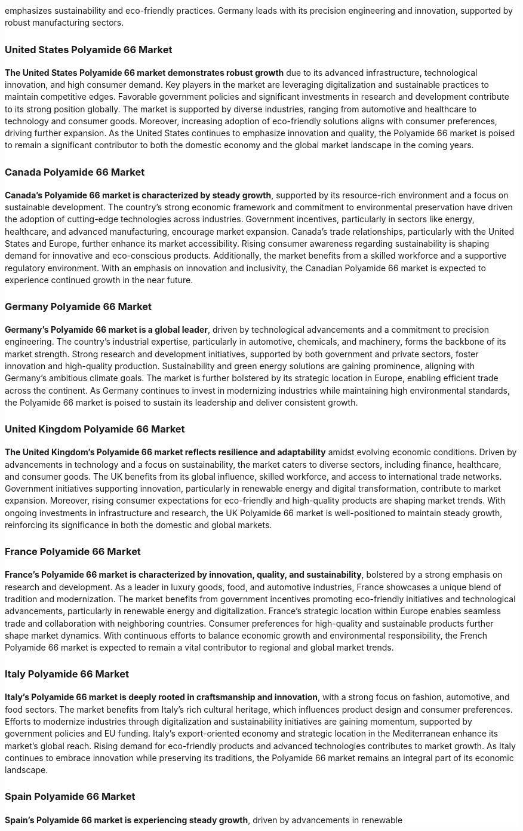 emphasizes sustainability and eco-friendly practices. Germany leads with its precision engineering and innovation, supported by robust manufacturing sectors.</span></em></p></blockquote><h3><strong>United States Polyamide 66 Market</strong></h3><p><strong>The United States Polyamide 66 market demonstrates robust growth</strong> due to its advanced infrastructure, technological innovation, and high consumer demand. Key players in the market are leveraging digitalization and sustainable practices to maintain competitive edges. Favorable government policies and significant investments in research and development contribute to its strong position globally. The market is supported by diverse industries, ranging from automotive and healthcare to technology and consumer goods. Moreover, increasing adoption of eco-friendly solutions aligns with consumer preferences, driving further expansion. As the United States continues to emphasize innovation and quality, the Polyamide 66 market is poised to remain a significant contributor to both the domestic economy and the global market landscape in the coming years.</p><h3><strong>Canada Polyamide 66 Market</strong></h3><p><strong>Canada&rsquo;s Polyamide 66 market is characterized by steady growth</strong>, supported by its resource-rich environment and a focus on sustainable development. The country&rsquo;s strong economic framework and commitment to environmental preservation have driven the adoption of cutting-edge technologies across industries. Government incentives, particularly in sectors like energy, healthcare, and advanced manufacturing, encourage market expansion. Canada&rsquo;s trade relationships, particularly with the United States and Europe, further enhance its market accessibility. Rising consumer awareness regarding sustainability is shaping demand for innovative and eco-conscious products. Additionally, the market benefits from a skilled workforce and a supportive regulatory environment. With an emphasis on innovation and inclusivity, the Canadian Polyamide 66 market is expected to experience continued growth in the near future.</p><h3><strong>Germany Polyamide 66 Market</strong></h3><p><strong>Germany&rsquo;s Polyamide 66 market is a global leader</strong>, driven by technological advancements and a commitment to precision engineering. The country&rsquo;s industrial expertise, particularly in automotive, chemicals, and machinery, forms the backbone of its market strength. Strong research and development initiatives, supported by both government and private sectors, foster innovation and high-quality production. Sustainability and green energy solutions are gaining prominence, aligning with Germany&rsquo;s ambitious climate goals. The market is further bolstered by its strategic location in Europe, enabling efficient trade across the continent. As Germany continues to invest in modernizing industries while maintaining high environmental standards, the Polyamide 66 market is poised to sustain its leadership and deliver consistent growth.</p><h3><strong>United Kingdom Polyamide 66 Market</strong></h3><p><strong>The United Kingdom&rsquo;s Polyamide 66 market reflects resilience and adaptability</strong> amidst evolving economic conditions. Driven by advancements in technology and a focus on sustainability, the market caters to diverse sectors, including finance, healthcare, and consumer goods. The UK benefits from its global influence, skilled workforce, and access to international trade networks. Government initiatives supporting innovation, particularly in renewable energy and digital transformation, contribute to market expansion. Moreover, rising consumer expectations for eco-friendly and high-quality products are shaping market trends. With ongoing investments in infrastructure and research, the UK Polyamide 66 market is well-positioned to maintain steady growth, reinforcing its significance in both the domestic and global markets.</p><h3><strong>France Polyamide 66 Market</strong></h3><p><strong>France&rsquo;s Polyamide 66 market is characterized by innovation, quality, and sustainability</strong>, bolstered by a strong emphasis on research and development. As a leader in luxury goods, food, and automotive industries, France showcases a unique blend of tradition and modernization. The market benefits from government incentives promoting eco-friendly initiatives and technological advancements, particularly in renewable energy and digitalization. France&rsquo;s strategic location within Europe enables seamless trade and collaboration with neighboring countries. Consumer preferences for high-quality and sustainable products further shape market dynamics. With continuous efforts to balance economic growth and environmental responsibility, the French Polyamide 66 market is expected to remain a vital contributor to regional and global market trends.</p><h3><strong>Italy Polyamide 66 Market</strong></h3><p><strong>Italy&rsquo;s Polyamide 66 market is deeply rooted in craftsmanship and innovation</strong>, with a strong focus on fashion, automotive, and food sectors. The market benefits from Italy&rsquo;s rich cultural heritage, which influences product design and consumer preferences. Efforts to modernize industries through digitalization and sustainability initiatives are gaining momentum, supported by government policies and EU funding. Italy&rsquo;s export-oriented economy and strategic location in the Mediterranean enhance its market&rsquo;s global reach. Rising demand for eco-friendly products and advanced technologies contributes to market growth. As Italy continues to embrace innovation while preserving its traditions, the Polyamide 66 market remains an integral part of its economic landscape.</p><h3><strong>Spain Polyamide 66 Market</strong></h3><p><strong>Spain&rsquo;s Polyamide 66 market is experiencing steady growth</strong>, driven by advancements in renewable